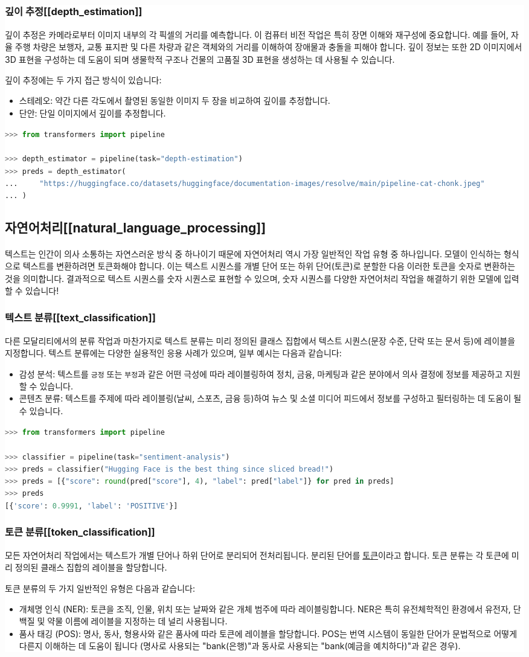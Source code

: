 ### 깊이 추정[[depth_estimation]]

깊이 추정은 카메라로부터 이미지 내부의 각 픽셀의 거리를 예측합니다. 이 컴퓨터 비전 작업은 특히 장면 이해와 재구성에 중요합니다. 예를 들어, 자율 주행 차량은 보행자, 교통 표지판 및 다른 차량과 같은 객체와의 거리를 이해하여 장애물과 충돌을 피해야 합니다. 깊이 정보는 또한 2D 이미지에서 3D 표현을 구성하는 데 도움이 되며 생물학적 구조나 건물의 고품질 3D 표현을 생성하는 데 사용될 수 있습니다.

깊이 추정에는 두 가지 접근 방식이 있습니다:

* 스테레오: 약간 다른 각도에서 촬영된 동일한 이미지 두 장을 비교하여 깊이를 추정합니다.
* 단안: 단일 이미지에서 깊이를 추정합니다.


```py
>>> from transformers import pipeline

>>> depth_estimator = pipeline(task="depth-estimation")
>>> preds = depth_estimator(
...     "https://huggingface.co/datasets/huggingface/documentation-images/resolve/main/pipeline-cat-chonk.jpeg"
... )
```

## 자연어처리[[natural_language_processing]]

텍스트는 인간이 의사 소통하는 자연스러운 방식 중 하나이기 때문에 자연어처리 역시 가장 일반적인 작업 유형 중 하나입니다. 모델이 인식하는 형식으로 텍스트를 변환하려면 토큰화해야 합니다. 이는 텍스트 시퀀스를 개별 단어 또는 하위 단어(토큰)로 분할한 다음 이러한 토큰을 숫자로 변환하는 것을 의미합니다. 결과적으로 텍스트 시퀀스를 숫자 시퀀스로 표현할 수 있으며, 숫자 시퀀스를 다양한 자연어처리 작업을 해결하기 위한 모델에 입력할 수 있습니다!

### 텍스트 분류[[text_classification]]

다른 모달리티에서의 분류 작업과 마찬가지로 텍스트 분류는 미리 정의된 클래스 집합에서 텍스트 시퀀스(문장 수준, 단락 또는 문서 등)에 레이블을 지정합니다. 텍스트 분류에는 다양한 실용적인 응용 사례가 있으며, 일부 예시는 다음과 같습니다:

* 감성 분석: 텍스트를 `긍정` 또는 `부정`과 같은 어떤 극성에 따라 레이블링하여 정치, 금융, 마케팅과 같은 분야에서 의사 결정에 정보를 제공하고 지원할 수 있습니다.
* 콘텐츠 분류: 텍스트를 주제에 따라 레이블링(날씨, 스포츠, 금융 등)하여 뉴스 및 소셜 미디어 피드에서 정보를 구성하고 필터링하는 데 도움이 될 수 있습니다.

```py
>>> from transformers import pipeline

>>> classifier = pipeline(task="sentiment-analysis")
>>> preds = classifier("Hugging Face is the best thing since sliced bread!")
>>> preds = [{"score": round(pred["score"], 4), "label": pred["label"]} for pred in preds]
>>> preds
[{'score': 0.9991, 'label': 'POSITIVE'}]
```

### 토큰 분류[[token_classification]]

모든 자연어처리 작업에서는 텍스트가 개별 단어나 하위 단어로 분리되어 전처리됩니다. 분리된 단어를 [토큰](/glossary#token)이라고 합니다. 토큰 분류는 각 토큰에 미리 정의된 클래스 집합의 레이블을 할당합니다.

토큰 분류의 두 가지 일반적인 유형은 다음과 같습니다:

* 개체명 인식 (NER): 토큰을 조직, 인물, 위치 또는 날짜와 같은 개체 범주에 따라 레이블링합니다. NER은 특히 유전체학적인 환경에서 유전자, 단백질 및 약물 이름에 레이블을 지정하는 데 널리 사용됩니다.
* 품사 태깅 (POS): 명사, 동사, 형용사와 같은 품사에 따라 토큰에 레이블을 할당합니다. POS는 번역 시스템이 동일한 단어가 문법적으로 어떻게 다른지 이해하는 데 도움이 됩니다 (명사로 사용되는 "bank(은행)"과 동사로 사용되는 "bank(예금을 예치하다)"과 같은 경우).
